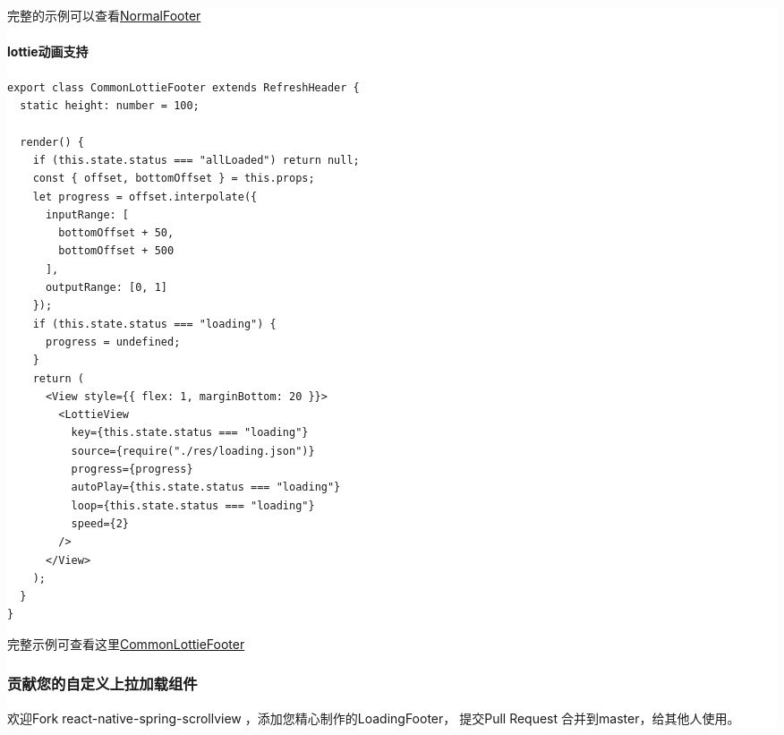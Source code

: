 完整的示例可以查看[NormalFooter](https://github.com/bolan9999/react-native-spring-scrollview/blob/master/src/NormalFooter.js)

#### lottie动画支持
```
export class CommonLottieFooter extends RefreshHeader {
  static height: number = 100;

  render() {
    if (this.state.status === "allLoaded") return null;
    const { offset, bottomOffset } = this.props;
    let progress = offset.interpolate({
      inputRange: [
        bottomOffset + 50,
        bottomOffset + 500
      ],
      outputRange: [0, 1]
    });
    if (this.state.status === "loading") {
      progress = undefined;
    }
    return (
      <View style={{ flex: 1, marginBottom: 20 }}>
        <LottieView
          key={this.state.status === "loading"}
          source={require("./res/loading.json")}
          progress={progress}
          autoPlay={this.state.status === "loading"}
          loop={this.state.status === "loading"}
          speed={2}
        />
      </View>
    );
  }
}
```
完整示例可查看这里[CommonLottieFooter](https://github.com/bolan9999/react-native-spring-scrollview/blob/master/src/Customize/CommonLottieFooter.js)

### 贡献您的自定义上拉加载组件

欢迎Fork react-native-spring-scrollview ，添加您精心制作的LoadingFooter， 提交Pull Request 合并到master，给其他人使用。


